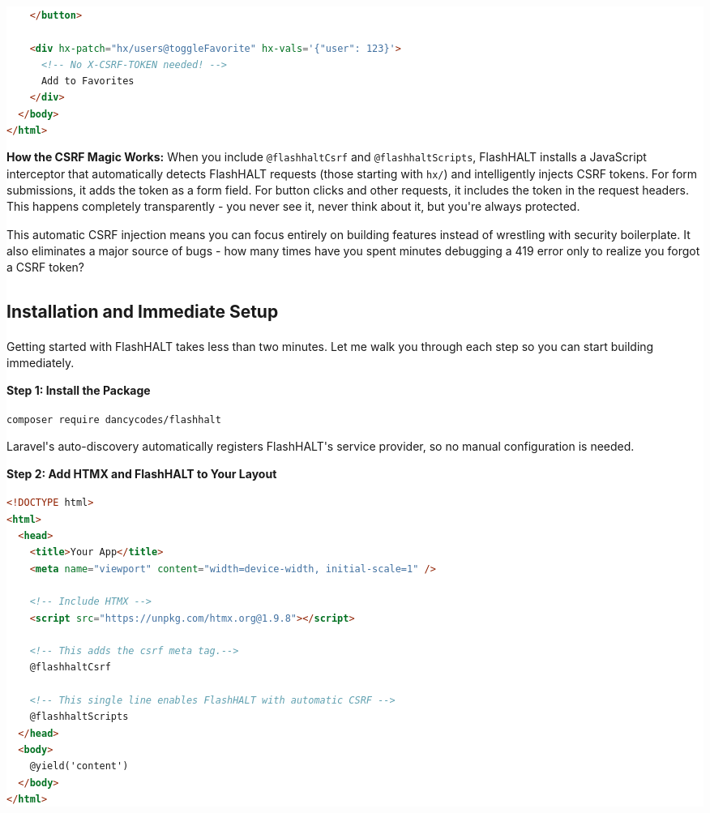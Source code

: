 ```html
    </button>

    <div hx-patch="hx/users@toggleFavorite" hx-vals='{"user": 123}'>
      <!-- No X-CSRF-TOKEN needed! -->
      Add to Favorites
    </div>
  </body>
</html>
```

**How the CSRF Magic Works:**
When you include `@flashhaltCsrf` and `@flashhaltScripts`, FlashHALT installs a JavaScript interceptor that automatically detects FlashHALT requests (those starting with `hx/`) and intelligently injects CSRF tokens. For form submissions, it adds the token as a form field. For button clicks and other requests, it includes the token in the request headers. This happens completely transparently - you never see it, never think about it, but you're always protected.

This automatic CSRF injection means you can focus entirely on building features instead of wrestling with security boilerplate. It also eliminates a major source of bugs - how many times have you spent minutes debugging a 419 error only to realize you forgot a CSRF token?

## Installation and Immediate Setup

Getting started with FlashHALT takes less than two minutes. Let me walk you through each step so you can start building immediately.

**Step 1: Install the Package**

```bash
composer require dancycodes/flashhalt
```

Laravel's auto-discovery automatically registers FlashHALT's service provider, so no manual configuration is needed.

**Step 2: Add HTMX and FlashHALT to Your Layout**

```html
<!DOCTYPE html>
<html>
  <head>
    <title>Your App</title>
    <meta name="viewport" content="width=device-width, initial-scale=1" />

    <!-- Include HTMX -->
    <script src="https://unpkg.com/htmx.org@1.9.8"></script>

    <!-- This adds the csrf meta tag.-->
    @flashhaltCsrf

    <!-- This single line enables FlashHALT with automatic CSRF -->
    @flashhaltScripts
  </head>
  <body>
    @yield('content')
  </body>
</html>
```
